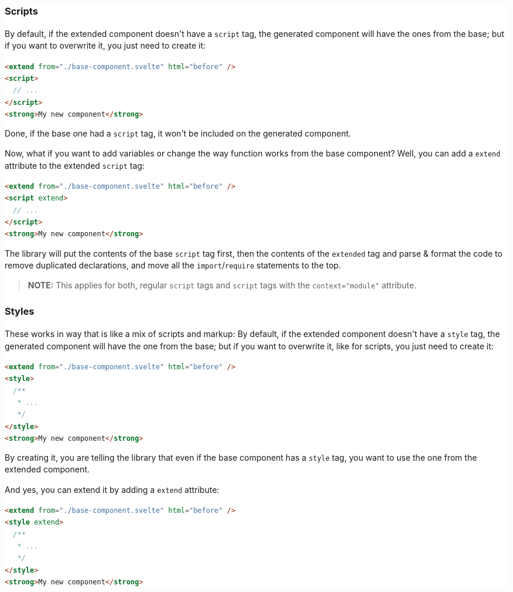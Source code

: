 ### Scripts

By default, if the extended component doesn't have a `script` tag, the generated component will have the ones from the base; but if you want to overwrite it, you just need to create it:

```html
<extend from="./base-component.svelte" html="before" />
<script>
  // ...
</script>
<strong>My new component</strong>
```

Done, if the base one had a `script` tag, it won't be included on the generated component.

Now, what if you want to add variables or change the way function works from the base component? Well, you can add a `extend` attribute to the extended `script` tag:

```html
<extend from="./base-component.svelte" html="before" />
<script extend>
  // ...
</script>
<strong>My new component</strong>
```

The library will put the contents of the base `script` tag first, then the contents of the `extended` tag and parse & format the code to remove duplicated declarations, and move all the `import`/`require` statements to the top.

> **NOTE:** This applies for both, regular `script` tags and `script` tags with the `context="module"` attribute.

### Styles

These works in way that is like a mix of scripts and markup: By default, if the extended component doesn't have a `style` tag, the generated component will have the one from the base; but if you want to overwrite it, like for scripts, you just need to create it:

```html
<extend from="./base-component.svelte" html="before" />
<style>
  /**
   * ...
   */
</style>
<strong>My new component</strong>
```

By creating it, you are telling the library that even if the base component has a `style` tag, you want to use the one from the extended component.

And yes, you can extend it by adding a `extend` attribute:

```html
<extend from="./base-component.svelte" html="before" />
<style extend>
  /**
   * ...
   */
</style>
<strong>My new component</strong>
```
